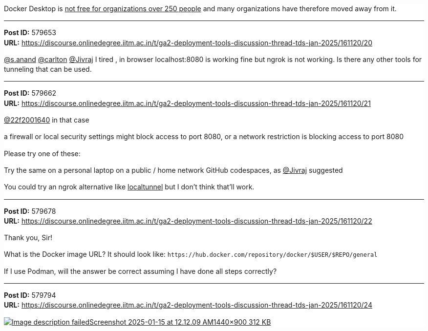 
Docker Desktop is [not free for organizations over 250 people](https://docs.docker.com/subscription/desktop-license/) and many organizations have therefore moved away from it.

---
**Post ID:** 579653  
**URL:** https://discourse.onlinedegree.iitm.ac.in/t/ga2-deployment-tools-discussion-thread-tds-jan-2025/161120/20  

[@s.anand](/u/s.anand) [@carlton](/u/carlton) [@Jivraj](/u/jivraj) I tired , in browser localhost:8080 is working fine but ngrok is not working. Is there any other tools for tunneling that can be used.

---
**Post ID:** 579662  
**URL:** https://discourse.onlinedegree.iitm.ac.in/t/ga2-deployment-tools-discussion-thread-tds-jan-2025/161120/21  

[@22f2001640](/u/22f2001640) in that case



a firewall or local security settings might block access to port 8080, or
a network restriction is blocking access to port 8080

Please try one of these:



Try the same on a personal laptop on a public / home network
GitHub codespaces, as [@Jivraj](/u/jivraj) suggested

You could try an ngrok alternative like [localtunnel](https://localtunnel.github.io/www/) but I don’t think that’ll work.

---
**Post ID:** 579678  
**URL:** https://discourse.onlinedegree.iitm.ac.in/t/ga2-deployment-tools-discussion-thread-tds-jan-2025/161120/22  

Thank you, Sir!



What is the Docker image URL? It should look like: `https://hub.docker.com/repository/docker/$USER/$REPO/general`



If I use Podman, will the answer be correct assuming I have done all steps correctly?

---
**Post ID:** 579794  
**URL:** https://discourse.onlinedegree.iitm.ac.in/t/ga2-deployment-tools-discussion-thread-tds-jan-2025/161120/24  

[![Image description failed](https://europe1.discourse-cdn.com/flex013/uploads/iitm/optimized/3X/e/1/e1b4ee743ca378af275b6073cdb40da390235eba_2_690x431.png)Screenshot 2025-01-15 at 12.12.09 AM1440×900 312 KB](https://europe1.discourse-cdn.com/flex013/uploads/iitm/original/3X/e/1/e1b4ee743ca378af275b6073cdb40da390235eba.png)
